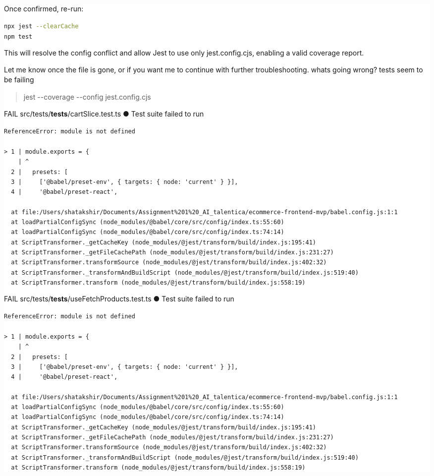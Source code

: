 Once confirmed, re-run:
```bash
npx jest --clearCache
npm test
```
This will resolve the config conflict and allow Jest to use only jest.config.cjs, enabling a valid coverage report.

Let me know once the file is gone, or if you want me to continue with further troubleshooting.
</assistant>
<user>
whats going wrong?
tests seem to be failing
> jest --coverage --config jest.config.cjs

 FAIL  src/tests/__tests__/cartSlice.test.ts
  ● Test suite failed to run

    ReferenceError: module is not defined

    > 1 | module.exports = {
        | ^
      2 |   presets: [
      3 |     ['@babel/preset-env', { targets: { node: 'current' } }],
      4 |     '@babel/preset-react',

      at file:/Users/shatakshir/Documents/Assignment%201%20_AI_talentica/ecommerce-frontend-mvp/babel.config.js:1:1
      at loadPartialConfigSync (node_modules/@babel/core/src/config/index.ts:55:60)
      at loadPartialConfigSync (node_modules/@babel/core/src/config/index.ts:74:14)
      at ScriptTransformer._getCacheKey (node_modules/@jest/transform/build/index.js:195:41)
      at ScriptTransformer._getFileCachePath (node_modules/@jest/transform/build/index.js:231:27)
      at ScriptTransformer.transformSource (node_modules/@jest/transform/build/index.js:402:32)
      at ScriptTransformer._transformAndBuildScript (node_modules/@jest/transform/build/index.js:519:40)
      at ScriptTransformer.transform (node_modules/@jest/transform/build/index.js:558:19)

 FAIL  src/tests/__tests__/useFetchProducts.test.ts
  ● Test suite failed to run

    ReferenceError: module is not defined

    > 1 | module.exports = {
        | ^
      2 |   presets: [
      3 |     ['@babel/preset-env', { targets: { node: 'current' } }],
      4 |     '@babel/preset-react',

      at file:/Users/shatakshir/Documents/Assignment%201%20_AI_talentica/ecommerce-frontend-mvp/babel.config.js:1:1
      at loadPartialConfigSync (node_modules/@babel/core/src/config/index.ts:55:60)
      at loadPartialConfigSync (node_modules/@babel/core/src/config/index.ts:74:14)
      at ScriptTransformer._getCacheKey (node_modules/@jest/transform/build/index.js:195:41)
      at ScriptTransformer._getFileCachePath (node_modules/@jest/transform/build/index.js:231:27)
      at ScriptTransformer.transformSource (node_modules/@jest/transform/build/index.js:402:32)
      at ScriptTransformer._transformAndBuildScript (node_modules/@jest/transform/build/index.js:519:40)
      at ScriptTransformer.transform (node_modules/@jest/transform/build/index.js:558:19)
